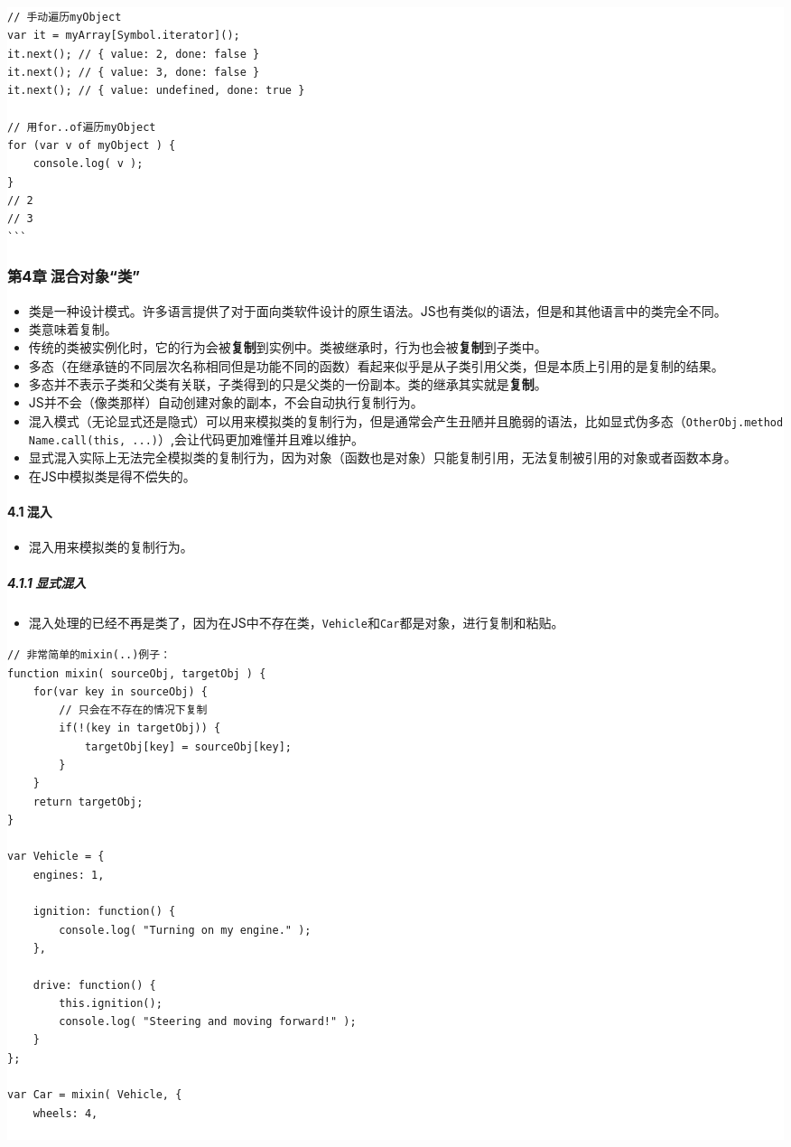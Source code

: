     // 手动遍历myObject
    var it = myArray[Symbol.iterator]();
    it.next(); // { value: 2, done: false }
    it.next(); // { value: 3, done: false }
    it.next(); // { value: undefined, done: true }
    
    // 用for..of遍历myObject
    for (var v of myObject ) {
        console.log( v );
    }
    // 2
    // 3
    ```

    

### 第4章 混合对象“类”

* 类是一种设计模式。许多语言提供了对于面向类软件设计的原生语法。JS也有类似的语法，但是和其他语言中的类完全不同。
* 类意味着复制。
* 传统的类被实例化时，它的行为会被**复制**到实例中。类被继承时，行为也会被**复制**到子类中。
* 多态（在继承链的不同层次名称相同但是功能不同的函数）看起来似乎是从子类引用父类，但是本质上引用的是复制的结果。
* 多态并不表示子类和父类有关联，子类得到的只是父类的一份副本。类的继承其实就是**复制**。
* JS并不会（像类那样）自动创建对象的副本，不会自动执行复制行为。
* 混入模式（无论显式还是隐式）可以用来模拟类的复制行为，但是通常会产生丑陋并且脆弱的语法，比如显式伪多态（`OtherObj.methodName.call(this, ...)`）,会让代码更加难懂并且难以维护。
* 显式混入实际上无法完全模拟类的复制行为，因为对象（函数也是对象）只能复制引用，无法复制被引用的对象或者函数本身。
* 在JS中模拟类是得不偿失的。



#### 4.1 混入

* 混入用来模拟类的复制行为。

  

##### 4.1.1 显式混入

* 混入处理的已经不再是类了，因为在JS中不存在类，`Vehicle`和`Car`都是对象，进行复制和粘贴。

```Js
// 非常简单的mixin(..)例子：
function mixin( sourceObj, targetObj ) {
    for(var key in sourceObj) {
        // 只会在不存在的情况下复制
        if(!(key in targetObj)) {
            targetObj[key] = sourceObj[key];
        }
    }
    return targetObj;
}

var Vehicle = {
    engines: 1,
    
    ignition: function() {
        console.log( "Turning on my engine." );
    },
    
    drive: function() {
        this.ignition();
        console.log( "Steering and moving forward!" );
    }
};

var Car = mixin( Vehicle, {
    wheels: 4,
    
```